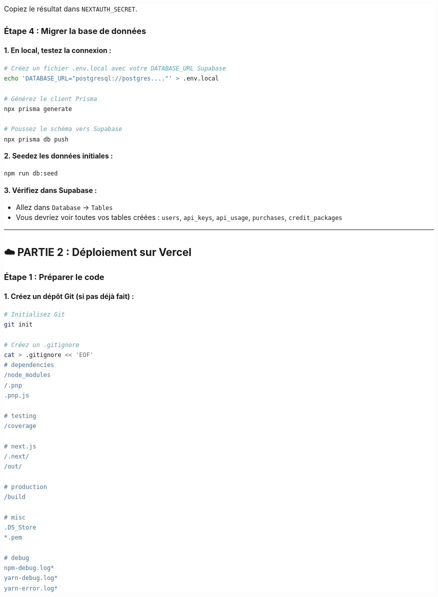 Copiez le résultat dans `NEXTAUTH_SECRET`.

### Étape 4 : Migrer la base de données

**1. En local, testez la connexion :**

```bash
# Créez un fichier .env.local avec votre DATABASE_URL Supabase
echo 'DATABASE_URL="postgresql://postgres...."' > .env.local

# Générez le client Prisma
npx prisma generate

# Poussez le schéma vers Supabase
npx prisma db push
```

**2. Seedez les données initiales :**

```bash
npm run db:seed
```

**3. Vérifiez dans Supabase :**

- Allez dans `Database` → `Tables`
- Vous devriez voir toutes vos tables créées : `users`, `api_keys`, `api_usage`, `purchases`, `credit_packages`

---

## ☁️ PARTIE 2 : Déploiement sur Vercel

### Étape 1 : Préparer le code

**1. Créez un dépôt Git (si pas déjà fait) :**

```bash
# Initialisez Git
git init

# Créez un .gitignore
cat > .gitignore << 'EOF'
# dependencies
/node_modules
/.pnp
.pnp.js

# testing
/coverage

# next.js
/.next/
/out/

# production
/build

# misc
.DS_Store
*.pem

# debug
npm-debug.log*
yarn-debug.log*
yarn-error.log*

```